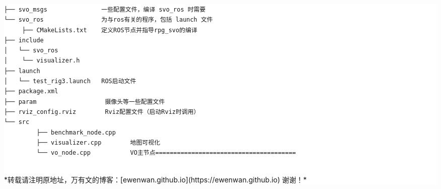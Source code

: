     ├── svo_msgs               一些配置文件，编译 svo_ros 时需要
    └── svo_ros                为与ros有关的程序，包括 launch 文件
         ├── CMakeLists.txt    定义ROS节点并指导rpg_svo的编译
    ├── include
    │   └── svo_ros
    │    └── visualizer.h                
    ├── launch
    │   └── test_rig3.launch   ROS启动文件
    ├── package.xml
    ├── param                   摄像头等一些配置文件
    ├── rviz_config.rviz        Rviz配置文件（启动Rviz时调用）
    └── src
             ├── benchmark_node.cpp
             ├── visualizer.cpp        地图可视化
             └── vo_node.cpp           VO主节点=======================================

<br>
*转载请注明原地址，万有文的博客：[ewenwan.github.io](https://ewenwan.github.io) 谢谢！*
